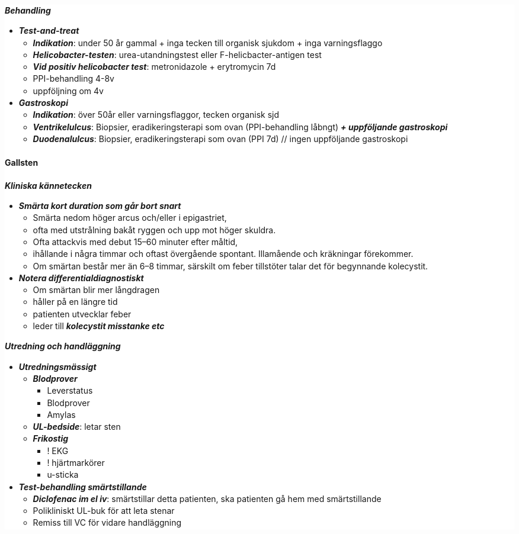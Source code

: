 



***Behandling***

* ***Test-and-treat***
  * ***Indikation***: under 50 år gammal + inga tecken till organisk sjukdom + inga varningsflaggo
  * ***Helicobacter-testen***: urea-utandningstest eller F-helicbacter-antigen test
  * ***Vid positiv helicobacter test***: metronidazole + erytromycin 7d
  * PPI-behandling 4-8v
  * uppföljning om 4v
* ***Gastroskopi***
  * ***Indikation***: över 50år eller varningsflaggor, tecken organisk sjd
  * ***Ventrikelulcus***: Biopsier, eradikeringsterapi som ovan (PPI-behandling låbngt) ***+ uppföljande gastroskopi***
  * ***Duodenalulcus***: Biopsier, eradikeringsterapi som ovan (PPI 7d) // ingen uppföljande gastroskopi



#### Gallsten

***Kliniska kännetecken***

* ***Smärta kort duration som går bort snart***
  * Smärta nedom höger arcus och/eller i epigastriet, 
  * ofta med utstrålning bakåt ryggen och upp mot höger skuldra. 
  * Ofta attackvis med debut 15–60 minuter efter måltid,
  * ihållande i några timmar och oftast övergående spontant. Illamående och kräkningar förekommer. 
  * Om smärtan består mer än 6–8 timmar, särskilt om feber tillstöter talar det för begynnande kolecystit.
* ***Notera differentialdiagnostiskt***
  * Om smärtan blir mer långdragen
  * håller på en längre tid
  * patienten utvecklar feber
  * leder till ***kolecystit misstanke etc***



***Utredning och handläggning***

* ***Utredningsmässigt***
  * ***Blodprover***
    * Leverstatus
    * Blodprover
    * Amylas
  * ***UL-bedside***: letar sten
  * ***Frikostig***
    * ! EKG
    * ! hjärtmarkörer
    * u-sticka
* ***Test-behandling smärtstillande***
  * ***Diclofenac im el iv***: smärtstillar detta patienten, ska patienten gå hem med smärtstillande
  * Polikliniskt UL-buk för att leta stenar
  * Remiss till VC för vidare handläggning
